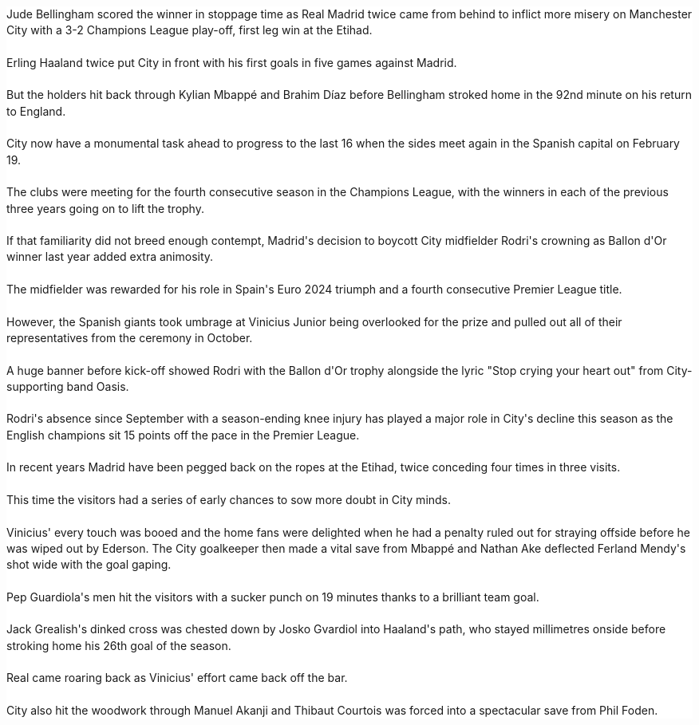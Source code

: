 Jude Bellingham scored the winner in stoppage time as Real Madrid twice came from behind to inflict more misery on Manchester City with a 3-2 Champions League play-off, first leg win at the Etihad.
<br>
<br/>
Erling Haaland twice put City in front with his first goals in five games against Madrid.
<br/>
<br/>
But the holders hit back through Kylian Mbappé and Brahim Díaz before Bellingham stroked home in the 92nd minute on his return to England.
<br/>
<br/>
City now have a monumental task ahead to progress to the last 16 when the sides meet again in the Spanish capital on February 19.
<br/>
<br/>
The clubs were meeting for the fourth consecutive season in the Champions League, with the winners in each of the previous three years going on to lift the trophy.
<br/>
<br/>
If that familiarity did not breed enough contempt, Madrid's decision to boycott City midfielder Rodri's crowning as Ballon d'Or winner last year added extra animosity.
<br/>
<br/>
The midfielder was rewarded for his role in Spain's Euro 2024 triumph and a fourth consecutive Premier League title.
<br/>
<br/>
However, the Spanish giants took umbrage at Vinicius Junior being overlooked for the prize and pulled out all of their representatives from the ceremony in October.
<br/>
<br/>
A huge banner before kick-off showed Rodri with the Ballon d'Or trophy alongside the lyric "Stop crying your heart out" from City-supporting band Oasis.
<br/>
<br/>
Rodri's absence since September with a season-ending knee injury has played a major role in City's decline this season as the English champions sit 15 points off the pace in the Premier League.
<br/>
<br/>
In recent years Madrid have been pegged back on the ropes at the Etihad, twice conceding four times in three visits.
<br/>
<br/>
This time the visitors had a series of early chances to sow more doubt in City minds.
<br/>
<br/>
Vinicius' every touch was booed and the home fans were delighted when he had a penalty ruled out for straying offside before he was wiped out by Ederson. The City goalkeeper then made a vital save from Mbappé and Nathan Ake deflected Ferland Mendy's shot wide with the goal gaping.
<br/>
<br/>
Pep Guardiola's men hit the visitors with a sucker punch on 19 minutes thanks to a brilliant team goal.
<br/>
<br/>
Jack Grealish's dinked cross was chested down by Josko Gvardiol into Haaland's path, who stayed millimetres onside before stroking home his 26th goal of the season.
<br/>
<br/>
Real came roaring back as Vinicius' effort came back off the bar.
<br/>
<br/>
City also hit the woodwork through Manuel Akanji and Thibaut Courtois was forced into a spectacular save from Phil Foden.